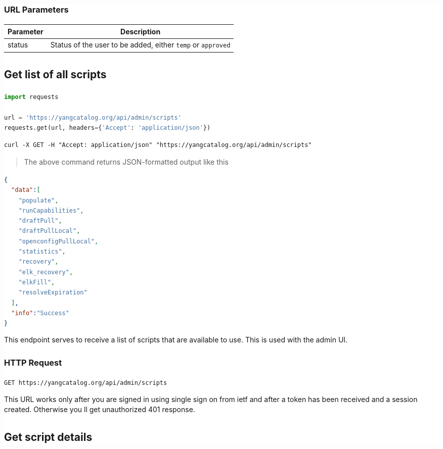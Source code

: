 ### URL Parameters

| Parameter | Description                                                 |
| --------- | ----------------------------------------------------------- |
| status    | Status of the user to be added, either `temp` or `approved` |

## Get list of all scripts

```python
import requests

url = 'https://yangcatalog.org/api/admin/scripts'
requests.get(url, headers={'Accept': 'application/json'})
```

```shell
curl -X GET -H "Accept: application/json" "https://yangcatalog.org/api/admin/scripts"
```

> The above command returns JSON-formatted output like this

```json
{
  "data":[
    "populate",
    "runCapabilities",
    "draftPull",
    "draftPullLocal",
    "openconfigPullLocal",
    "statistics",
    "recovery",
    "elk_recovery",
    "elkFill",
    "resolveExpiration"
  ],
  "info":"Success"
}
```

This endpoint serves to receive a list of scripts that are available to use. This is used with the admin UI.

### HTTP Request

`GET https://yangcatalog.org/api/admin/scripts`

<aside class="warning">
This URL works only after you are signed in using single sign on from ietf and after a token has been received and
a session created. Otherwise you ll get unauthorized 401 response.
</aside>

## Get script details
